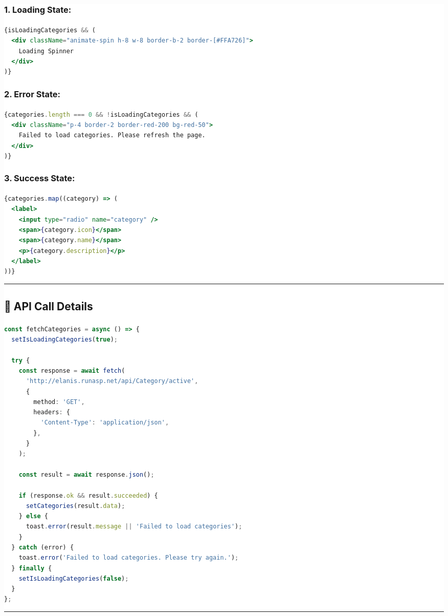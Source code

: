 ### **1. Loading State:**
```jsx
{isLoadingCategories && (
  <div className="animate-spin h-8 w-8 border-b-2 border-[#FFA726]">
    Loading Spinner
  </div>
)}
```

### **2. Error State:**
```jsx
{categories.length === 0 && !isLoadingCategories && (
  <div className="p-4 border-2 border-red-200 bg-red-50">
    Failed to load categories. Please refresh the page.
  </div>
)}
```

### **3. Success State:**
```jsx
{categories.map((category) => (
  <label>
    <input type="radio" name="category" />
    <span>{category.icon}</span>
    <span>{category.name}</span>
    <p>{category.description}</p>
  </label>
))}
```

---

## 📡 API Call Details

```typescript
const fetchCategories = async () => {
  setIsLoadingCategories(true);
  
  try {
    const response = await fetch(
      'http://elanis.runasp.net/api/Category/active',
      {
        method: 'GET',
        headers: {
          'Content-Type': 'application/json',
        },
      }
    );

    const result = await response.json();

    if (response.ok && result.succeeded) {
      setCategories(result.data);
    } else {
      toast.error(result.message || 'Failed to load categories');
    }
  } catch (error) {
    toast.error('Failed to load categories. Please try again.');
  } finally {
    setIsLoadingCategories(false);
  }
};
```

---